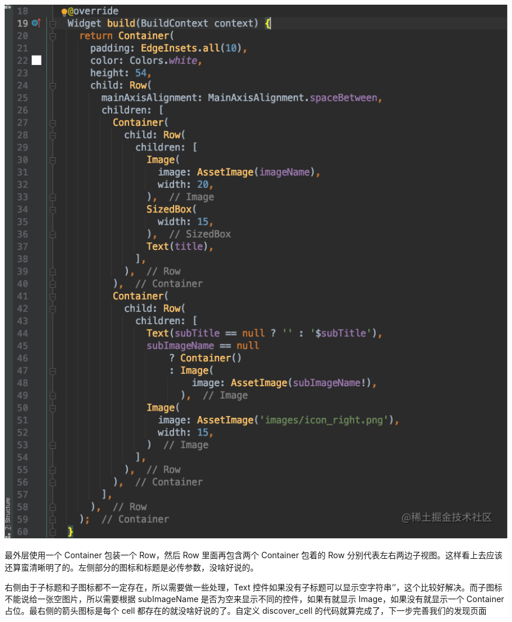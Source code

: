 ![image.png](8天让iOS开发者上手Flutter之三/7792f9602b8c415da1cc7a104894d2bc~tplv-k3u1fbpfcp-watermark.png)

最外层使用一个 Container 包装一个 Row，然后 Row 里面再包含两个 Container 包着的 Row 分别代表左右两边子视图。这样看上去应该还算蛮清晰明了的。左侧部分的图标和标题是必传参数，没啥好说的。

右侧由于子标题和子图标都不一定存在，所以需要做一些处理，Text 控件如果没有子标题可以显示空字符串‘’，这个比较好解决。而子图标不能说给一张空图片，所以需要根据 subImageName 是否为空来显示不同的控件，如果有就显示 Image，如果没有就显示一个 Container 占位。最右侧的箭头图标是每个 cell 都存在的就没啥好说的了。自定义 discover_cell 的代码就算完成了，下一步完善我们的发现页面
